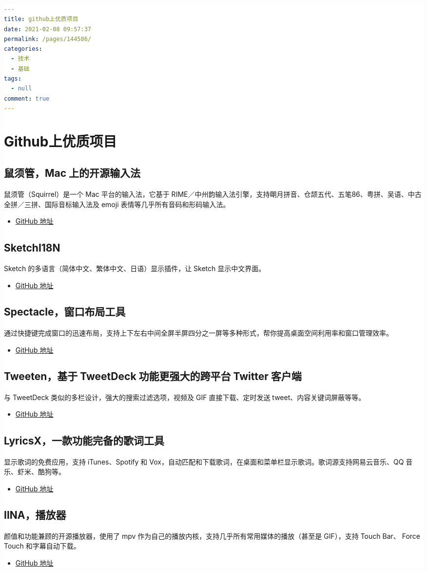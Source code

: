 ```yaml
---
title: github上优质项目
date: 2021-02-08 09:57:37
permalink: /pages/144586/
categories: 
  - 技术
  - 基础
tags: 
  - null
comment: true
---
```

# Github上优质项目

## 鼠须管，Mac 上的开源输入法

鼠须管（Squirrel）是一个 Mac 平台的输入法，它基于 RIME／中州韵输入法引擎，支持朙月拼音、仓颉五代、五笔86、粤拼、吴语、中古全拼／三拼、国际音标输入法及 emoji 表情等几乎所有音码和形码输入法。

- [GitHub 地址](https://github.com/rime/squirrel)

## SketchI18N

Sketch 的多语言（简体中文、繁体中文、日语）显示插件，让 Sketch 显示中文界面。

- [GitHub 地址](https://github.com/cute/SketchI18N)

## Spectacle，窗口布局工具

通过快捷键完成窗口的迅速布局，支持上下左右中间全屏半屏四分之一屏等多种形式，帮你提高桌面空间利用率和窗口管理效率。

- [GitHub 地址](https://github.com/eczarny/spectacle)

## Tweeten，基于 TweetDeck 功能更强大的跨平台 Twitter 客户端

与 TweetDeck 类似的多栏设计，强大的搜索过滤选项，视频及 GIF 直接下载、定时发送 tweet、内容关键词屏蔽等等。

- [GitHub 地址](https://github.com/MehediH/Tweeten/releases)

## LyricsX，一款功能完备的歌词工具

显示歌词的免费应用，支持 iTunes、Spotify 和 Vox，自动匹配和下载歌词，在桌面和菜单栏显示歌词。歌词源支持网易云音乐、QQ 音乐、虾米、酷狗等。

- [GitHub 地址](https://github.com/ddddxxx/LyricsX)

## IINA，播放器

颜值和功能兼顾的开源播放器，使用了 mpv 作为自己的播放内核，支持几乎所有常用媒体的播放（甚至是 GIF），支持 Touch Bar、 Force Touch 和字幕自动下载。

- [GitHub 地址](https://github.com/lhc70000/iina)
